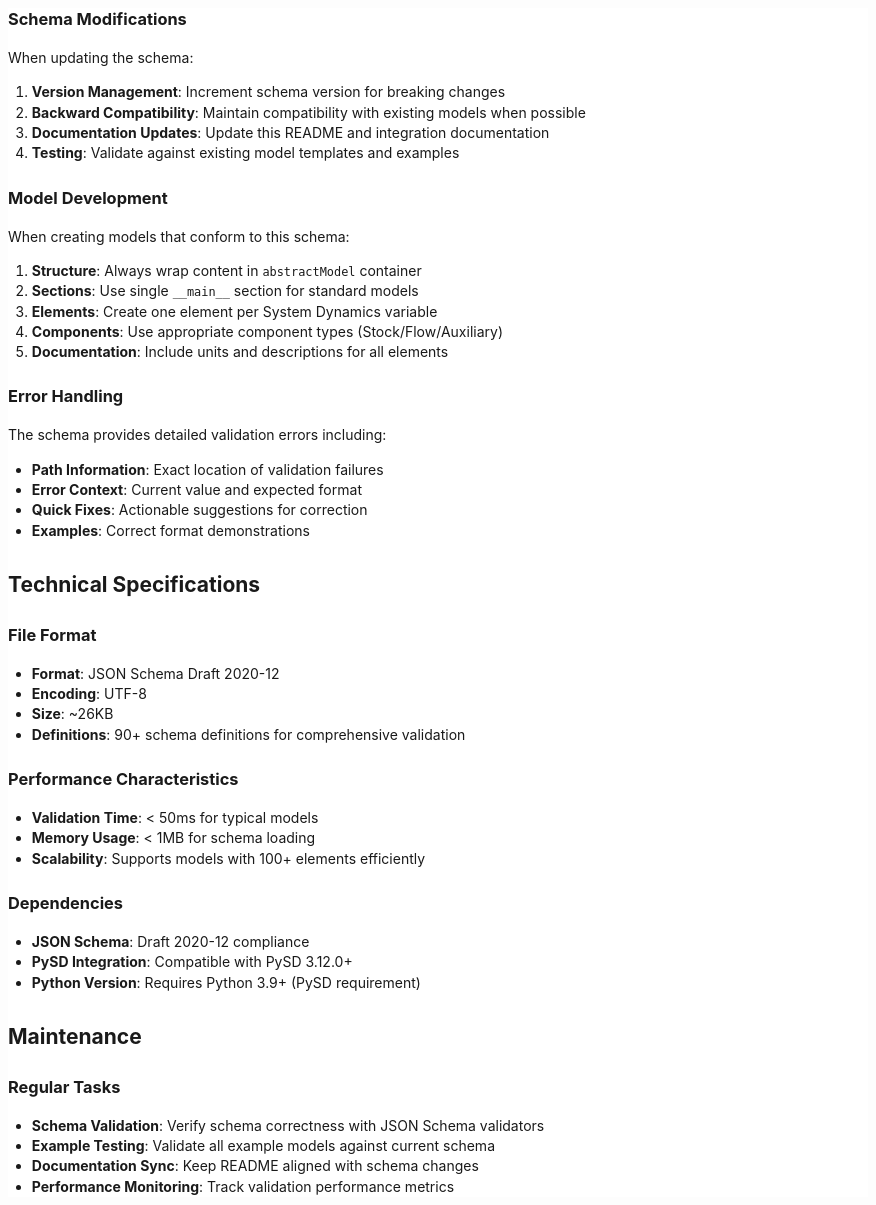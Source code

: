 ### Schema Modifications
When updating the schema:

1. **Version Management**: Increment schema version for breaking changes
2. **Backward Compatibility**: Maintain compatibility with existing models when possible
3. **Documentation Updates**: Update this README and integration documentation
4. **Testing**: Validate against existing model templates and examples

### Model Development
When creating models that conform to this schema:

1. **Structure**: Always wrap content in `abstractModel` container
2. **Sections**: Use single `__main__` section for standard models
3. **Elements**: Create one element per System Dynamics variable
4. **Components**: Use appropriate component types (Stock/Flow/Auxiliary)
5. **Documentation**: Include units and descriptions for all elements

### Error Handling
The schema provides detailed validation errors including:

- **Path Information**: Exact location of validation failures
- **Error Context**: Current value and expected format
- **Quick Fixes**: Actionable suggestions for correction
- **Examples**: Correct format demonstrations

## Technical Specifications

### File Format
- **Format**: JSON Schema Draft 2020-12
- **Encoding**: UTF-8
- **Size**: ~26KB
- **Definitions**: 90+ schema definitions for comprehensive validation

### Performance Characteristics
- **Validation Time**: < 50ms for typical models
- **Memory Usage**: < 1MB for schema loading
- **Scalability**: Supports models with 100+ elements efficiently

### Dependencies
- **JSON Schema**: Draft 2020-12 compliance
- **PySD Integration**: Compatible with PySD 3.12.0+
- **Python Version**: Requires Python 3.9+ (PySD requirement)

## Maintenance

### Regular Tasks
- **Schema Validation**: Verify schema correctness with JSON Schema validators
- **Example Testing**: Validate all example models against current schema
- **Documentation Sync**: Keep README aligned with schema changes
- **Performance Monitoring**: Track validation performance metrics
